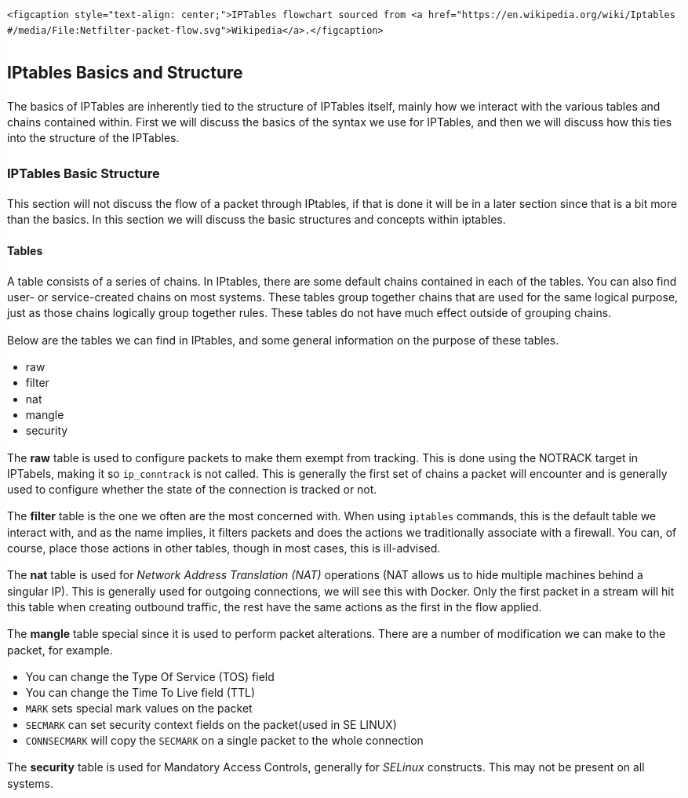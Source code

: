     <figcaption style="text-align: center;">IPTables flowchart sourced from <a href="https://en.wikipedia.org/wiki/Iptables#/media/File:Netfilter-packet-flow.svg">Wikipedia</a>.</figcaption>
</figure>

## IPtables Basics and Structure
The basics of IPTables are inherently tied to the structure of IPTables itself, mainly how we interact with the various tables and chains contained within. First we will discuss the basics of the syntax we use for IPTables, and then we will discuss how this ties into the structure of the IPTables.


### IPTables Basic Structure
This section will not discuss the flow of a packet through IPtables, if that is done it will be in a later section since that is a bit more than the basics. In this section we will discuss the basic structures and concepts within iptables.
#### Tables
A table consists of a series of chains. In IPtables, there are some default chains contained in each of the tables. You can also find user- or service-created chains on most systems. These tables group together chains that are used for the same logical purpose, just as those chains logically group together rules. These tables do not have much effect outside of grouping chains.

Below are the tables we can find in IPtables, and some general information on the purpose of these tables.
* raw
* filter
* nat
* mangle
* security

The **raw** table is used to configure packets to make them exempt from tracking. This is done using the NOTRACK target in IPTabels, making it so `ip_conntrack` is not called. This is generally the first set of chains a packet will encounter and is generally used to configure whether the state of the connection is tracked or not.

The **filter** table is the one we often are the most concerned with. When using `iptables` commands, this is the default table we interact with, and as the name implies, it filters packets and does the actions we traditionally associate with a firewall. You can, of course, place those actions in other tables, though in most cases, this is ill-advised.

The **nat** table is used for *Network Address Translation (NAT)* operations (NAT allows us to hide multiple machines behind a singular IP). This is generally used for outgoing connections, we will see this with Docker. Only the first packet in a stream will hit this table when creating outbound traffic, the rest have the same actions as the first in the flow applied.

The **mangle** table special since it is used to perform packet alterations. There are a number of modification we can make to the packet, for example.
* You can change the Type Of Service (TOS) field
* You can change the Time To Live field (TTL)
* `MARK` sets special mark values on the packet
* `SECMARK` can set security context fields on the packet(used in SE LINUX)
* `CONNSECMARK` will copy the `SECMARK` on a single packet to the whole connection

The **security** table is used for Mandatory Access Controls, generally for *SELinux* constructs. This may not be present on all systems.
